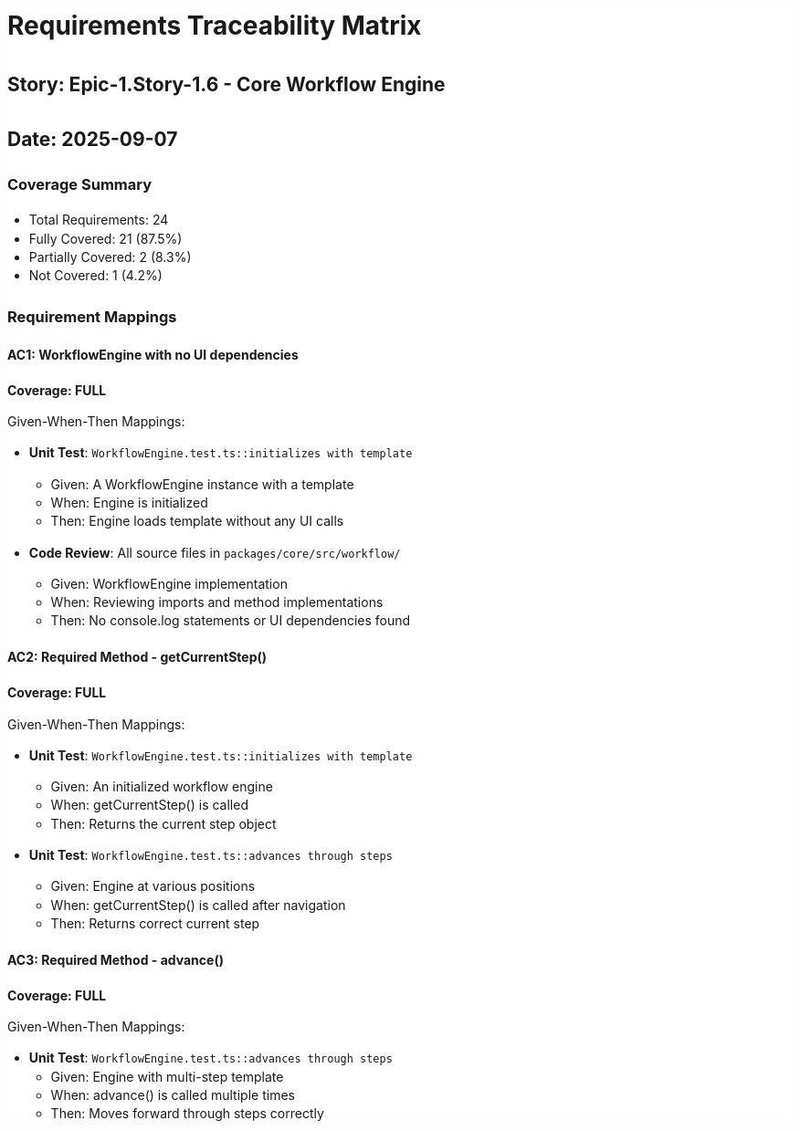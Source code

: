 # Requirements Traceability Matrix

## Story: Epic-1.Story-1.6 - Core Workflow Engine
## Date: 2025-09-07

### Coverage Summary

- Total Requirements: 24
- Fully Covered: 21 (87.5%)
- Partially Covered: 2 (8.3%)
- Not Covered: 1 (4.2%)

### Requirement Mappings

#### AC1: WorkflowEngine with no UI dependencies

**Coverage: FULL**

Given-When-Then Mappings:

- **Unit Test**: `WorkflowEngine.test.ts::initializes with template`
  - Given: A WorkflowEngine instance with a template
  - When: Engine is initialized
  - Then: Engine loads template without any UI calls

- **Code Review**: All source files in `packages/core/src/workflow/`
  - Given: WorkflowEngine implementation
  - When: Reviewing imports and method implementations
  - Then: No console.log statements or UI dependencies found

#### AC2: Required Method - getCurrentStep()

**Coverage: FULL**

Given-When-Then Mappings:

- **Unit Test**: `WorkflowEngine.test.ts::initializes with template`
  - Given: An initialized workflow engine
  - When: getCurrentStep() is called
  - Then: Returns the current step object

- **Unit Test**: `WorkflowEngine.test.ts::advances through steps`
  - Given: Engine at various positions
  - When: getCurrentStep() is called after navigation
  - Then: Returns correct current step

#### AC3: Required Method - advance()

**Coverage: FULL**

Given-When-Then Mappings:

- **Unit Test**: `WorkflowEngine.test.ts::advances through steps`
  - Given: Engine with multi-step template
  - When: advance() is called multiple times
  - Then: Moves forward through steps correctly

